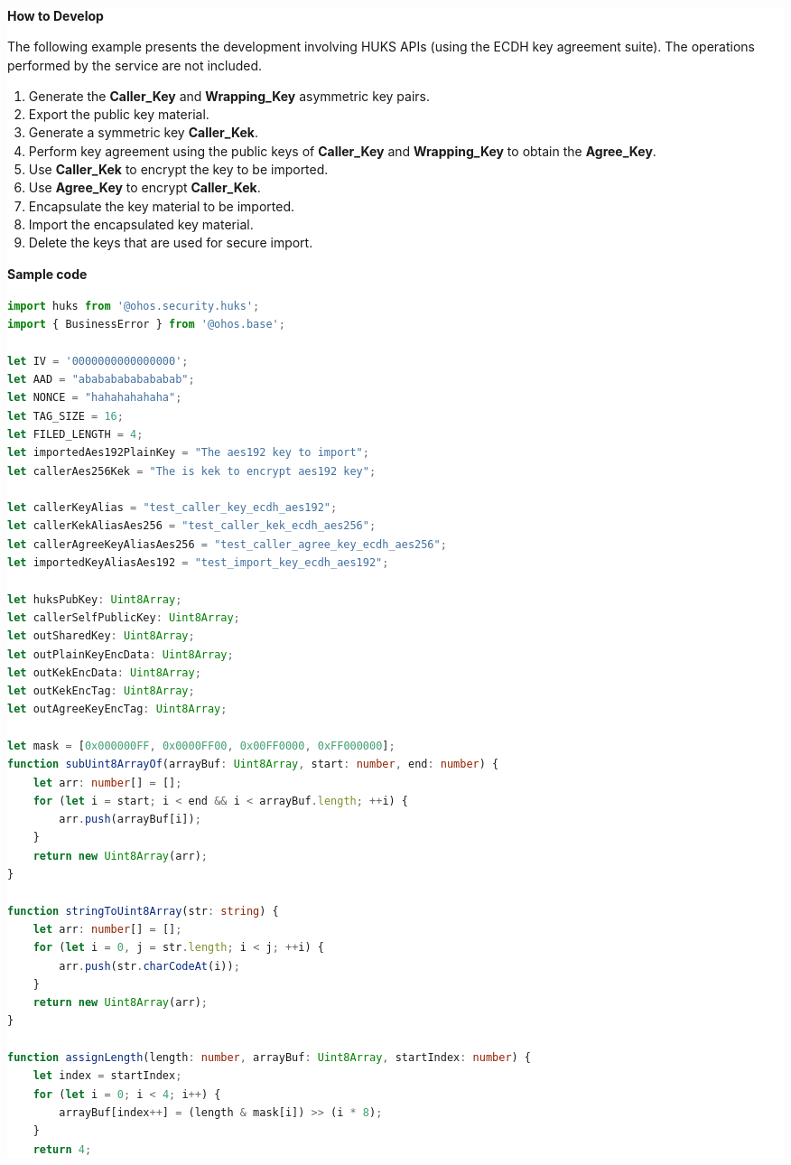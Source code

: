 **How to Develop**

The following example presents the development involving HUKS APIs (using the ECDH key agreement suite). The operations performed by the service are not included.

1. Generate the **Caller_Key** and **Wrapping_Key** asymmetric key pairs.
2. Export the public key material.
3. Generate a symmetric key **Caller_Kek**.
4. Perform key agreement using the public keys of **Caller_Key** and **Wrapping_Key** to obtain the **Agree_Key**.
5. Use **Caller_Kek** to encrypt the key to be imported.
6. Use **Agree_Key** to encrypt **Caller_Kek**.
7. Encapsulate the key material to be imported.
8. Import the encapsulated key material.
9. Delete the keys that are used for secure import.

**Sample code**

```ts
import huks from '@ohos.security.huks';
import { BusinessError } from '@ohos.base';

let IV = '0000000000000000';
let AAD = "abababababababab";
let NONCE = "hahahahahaha";
let TAG_SIZE = 16;
let FILED_LENGTH = 4;
let importedAes192PlainKey = "The aes192 key to import";
let callerAes256Kek = "The is kek to encrypt aes192 key";

let callerKeyAlias = "test_caller_key_ecdh_aes192";
let callerKekAliasAes256 = "test_caller_kek_ecdh_aes256";
let callerAgreeKeyAliasAes256 = "test_caller_agree_key_ecdh_aes256";
let importedKeyAliasAes192 = "test_import_key_ecdh_aes192";

let huksPubKey: Uint8Array;
let callerSelfPublicKey: Uint8Array;
let outSharedKey: Uint8Array;
let outPlainKeyEncData: Uint8Array;
let outKekEncData: Uint8Array;
let outKekEncTag: Uint8Array;
let outAgreeKeyEncTag: Uint8Array;

let mask = [0x000000FF, 0x0000FF00, 0x00FF0000, 0xFF000000];
function subUint8ArrayOf(arrayBuf: Uint8Array, start: number, end: number) {
    let arr: number[] = [];
    for (let i = start; i < end && i < arrayBuf.length; ++i) {
        arr.push(arrayBuf[i]);
    }
    return new Uint8Array(arr);
}

function stringToUint8Array(str: string) {
    let arr: number[] = [];
    for (let i = 0, j = str.length; i < j; ++i) {
        arr.push(str.charCodeAt(i));
    }
    return new Uint8Array(arr);
}

function assignLength(length: number, arrayBuf: Uint8Array, startIndex: number) {
    let index = startIndex;
    for (let i = 0; i < 4; i++) {
        arrayBuf[index++] = (length & mask[i]) >> (i * 8);
    }
    return 4;
```